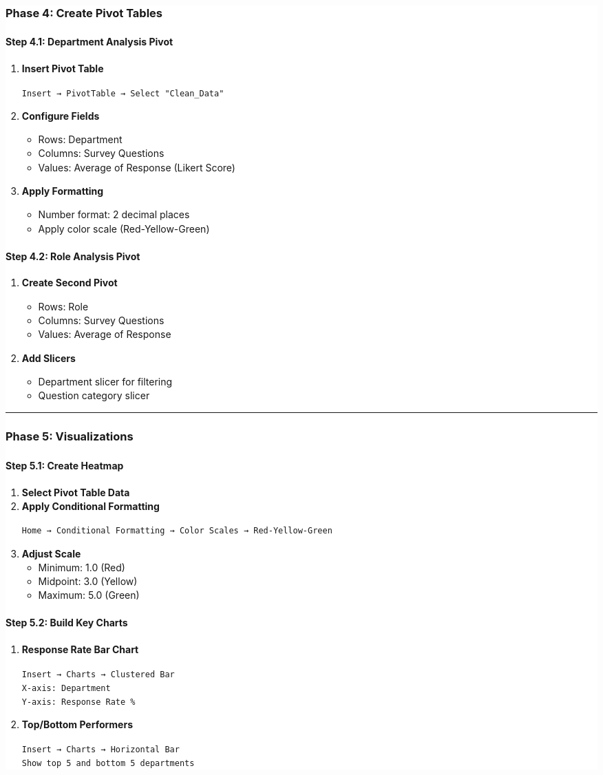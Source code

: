 
### Phase 4: Create Pivot Tables

#### Step 4.1: Department Analysis Pivot

1. **Insert Pivot Table**
   ```
   Insert → PivotTable → Select "Clean_Data"
   ```

2. **Configure Fields**
   - Rows: Department
   - Columns: Survey Questions
   - Values: Average of Response (Likert Score)

3. **Apply Formatting**
   - Number format: 2 decimal places
   - Apply color scale (Red-Yellow-Green)

#### Step 4.2: Role Analysis Pivot

1. **Create Second Pivot**
   - Rows: Role
   - Columns: Survey Questions
   - Values: Average of Response

2. **Add Slicers**
   - Department slicer for filtering
   - Question category slicer

---

### Phase 5: Visualizations

#### Step 5.1: Create Heatmap

1. **Select Pivot Table Data**
2. **Apply Conditional Formatting**
   ```
   Home → Conditional Formatting → Color Scales → Red-Yellow-Green
   ```
3. **Adjust Scale**
   - Minimum: 1.0 (Red)
   - Midpoint: 3.0 (Yellow)
   - Maximum: 5.0 (Green)

#### Step 5.2: Build Key Charts

1. **Response Rate Bar Chart**
   ```
   Insert → Charts → Clustered Bar
   X-axis: Department
   Y-axis: Response Rate %
   ```

2. **Top/Bottom Performers**
   ```
   Insert → Charts → Horizontal Bar
   Show top 5 and bottom 5 departments
   ```
